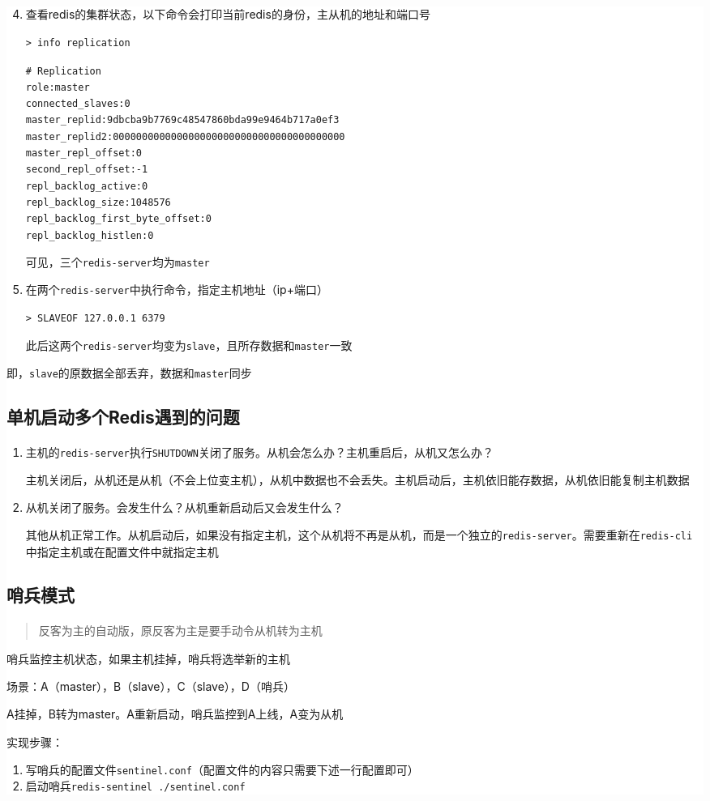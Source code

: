 4. 查看redis的集群状态，以下命令会打印当前redis的身份，主从机的地址和端口号

   ```shell
   > info replication
   ```

   ```shell
   # Replication
   role:master
   connected_slaves:0
   master_replid:9dbcba9b7769c48547860bda99e9464b717a0ef3
   master_replid2:0000000000000000000000000000000000000000
   master_repl_offset:0
   second_repl_offset:-1
   repl_backlog_active:0
   repl_backlog_size:1048576
   repl_backlog_first_byte_offset:0
   repl_backlog_histlen:0
   ```

   可见，三个`redis-server`均为`master`

5. 在两个`redis-server`中执行命令，指定主机地址（ip+端口）

   ```shell
   > SLAVEOF 127.0.0.1 6379
   ```

   此后这两个`redis-server`均变为`slave`，且所存数据和`master`一致

即，`slave`的原数据全部丢弃，数据和`master`同步



## 单机启动多个Redis遇到的问题

1. 主机的`redis-server`执行`SHUTDOWN`关闭了服务。从机会怎么办？主机重启后，从机又怎么办？

   主机关闭后，从机还是从机（不会上位变主机），从机中数据也不会丢失。主机启动后，主机依旧能存数据，从机依旧能复制主机数据

2. 从机关闭了服务。会发生什么？从机重新启动后又会发生什么？

   其他从机正常工作。从机启动后，如果没有指定主机，这个从机将不再是从机，而是一个独立的`redis-server`。需要重新在`redis-cli`中指定主机或在配置文件中就指定主机


## 哨兵模式

> 反客为主的自动版，原反客为主是要手动令从机转为主机

哨兵监控主机状态，如果主机挂掉，哨兵将选举新的主机

场景：A（master），B（slave），C（slave），D（哨兵）

A挂掉，B转为master。A重新启动，哨兵监控到A上线，A变为从机

实现步骤：

1. 写哨兵的配置文件`sentinel.conf`（配置文件的内容只需要下述一行配置即可）
2. 启动哨兵`redis-sentinel ./sentinel.conf`

